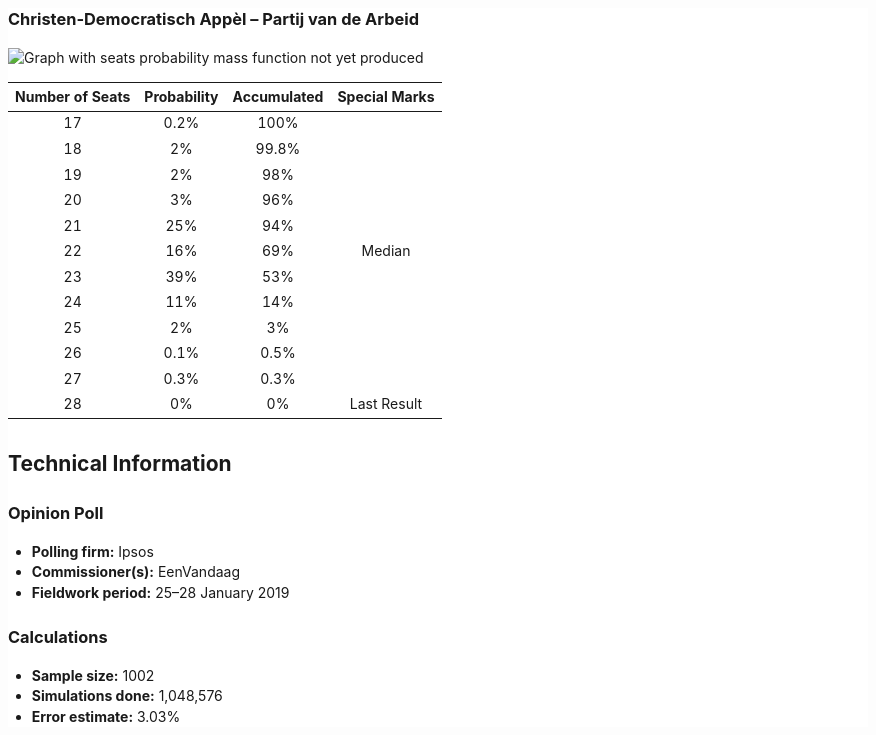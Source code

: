 ### Christen-Democratisch Appèl – Partij van de Arbeid

![Graph with seats probability mass function not yet produced](2019-01-28-Ipsos-coalitions-seats-pmf-cda–pvda.png "Seats Probability Mass Function")

| Number of Seats | Probability | Accumulated | Special Marks |
|:---------------:|:-----------:|:-----------:|:-------------:|
| 17 | 0.2% | 100% |  |
| 18 | 2% | 99.8% |  |
| 19 | 2% | 98% |  |
| 20 | 3% | 96% |  |
| 21 | 25% | 94% |  |
| 22 | 16% | 69% | Median |
| 23 | 39% | 53% |  |
| 24 | 11% | 14% |  |
| 25 | 2% | 3% |  |
| 26 | 0.1% | 0.5% |  |
| 27 | 0.3% | 0.3% |  |
| 28 | 0% | 0% | Last Result |


## Technical Information

### Opinion Poll

+ **Polling firm:** Ipsos
+ **Commissioner(s):** EenVandaag
+ **Fieldwork period:** 25–28 January 2019

### Calculations

+ **Sample size:** 1002
+ **Simulations done:** 1,048,576
+ **Error estimate:** 3.03%

